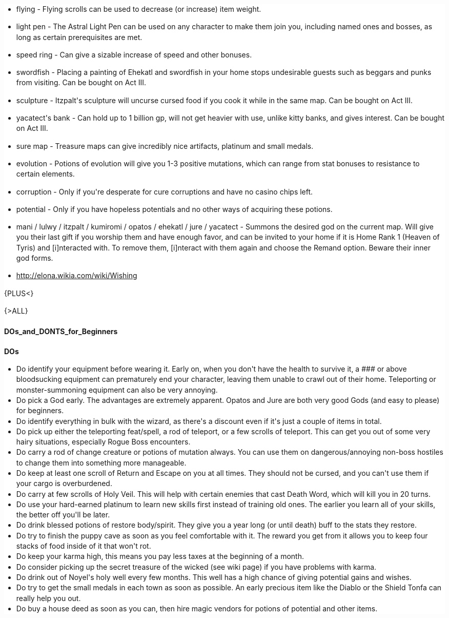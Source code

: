 - flying - Flying scrolls can be used to decrease (or increase) item weight.
- light pen - The Astral Light Pen can be used on any character to make them join you, including named ones and bosses, as long as certain prerequisites are met.
- speed ring - Can give a sizable increase of speed and other bonuses.
- swordfish - Placing a painting of Ehekatl and swordfish in your home stops undesirable guests such as beggars and punks from visiting. Can be bought on Act III.
- sculpture - Itzpalt's sculpture will uncurse cursed food if you cook it while in the same map. Can be bought on Act III.
- yacatect's bank - Can hold up to 1 billion gp, will not get heavier with use, unlike kitty banks, and gives interest. Can be bought on Act III.
- sure map -  Treasure maps can give incredibly nice artifacts, platinum and small medals.
- evolution - Potions of evolution will give you 1-3 positive mutations, which can range from stat bonuses to resistance to certain elements.
- corruption - Only if you're desperate for cure corruptions and have no casino chips left.
- potential - Only if you have hopeless potentials and no other ways of acquiring these potions.
- mani / lulwy / itzpalt / kumiromi / opatos / ehekatl / jure / yacatect - Summons the desired god on the current map. Will give you their last gift if you worship them and have enough favor, and can be invited to your home if it is Home Rank 1 (Heaven of Tyris) and [i]nteracted with. To remove them, [i]nteract with them again and choose the Remand option. Beware their inner god forms.
	
- http://elona.wikia.com/wiki/Wishing

{PLUS<}

{>ALL}

#### DOs_and_DONTS_for_Beginners

**DOs**
- Do identify your equipment before wearing it. Early on, when you don't have the health to survive it, a ### or above bloodsucking equipment can prematurely end your character, leaving them unable to crawl out of their home. Teleporting or monster-summoning equipment can also be very annoying.
- Do pick a God early. The advantages are extremely apparent. Opatos and Jure are both very good Gods (and easy to please) for beginners.
- Do identify everything in bulk with the wizard, as there's a discount even if it's just a couple of items in total.
- Do pick up either the teleporting feat/spell, a rod of teleport, or a few scrolls of teleport. This can get you out of some very hairy situations, especially Rogue Boss encounters.
- Do carry a rod of change creature or potions of mutation always. You can use them on dangerous/annoying non-boss hostiles to change them into something more manageable.
- Do keep at least one scroll of Return and Escape on you at all times. They should not be cursed, and you can't use them if your cargo is overburdened.
- Do carry at few scrolls of Holy Veil. This will help with certain enemies that cast Death Word, which will kill you in 20 turns.
- Do use your hard-earned platinum to learn new skills first instead of training old ones. The earlier you learn all of your skills, the better off you'll be later.
- Do drink blessed potions of restore body/spirit. They give you a year long (or until death) buff to the stats they restore.
- Do try to finish the puppy cave as soon as you feel comfortable with it. The reward you get from it allows you to keep four stacks of food inside of it that won't rot.
- Do keep your karma high, this means you pay less taxes at the beginning of a month.
- Do consider picking up the secret treasure of the wicked (see wiki page) if you have problems with karma.
- Do drink out of Noyel's holy well every few months. This well has a high chance of giving potential gains and wishes.
- Do try to get the small medals in each town as soon as possible. An early precious item like the Diablo or the Shield Tonfa can really help you out.
- Do buy a house deed as soon as you can, then hire magic vendors for potions of potential and other items.
